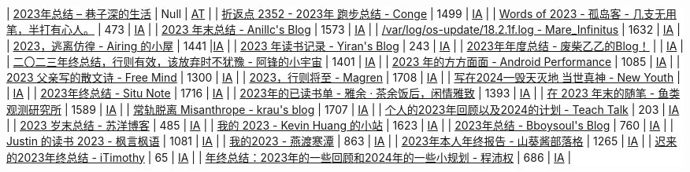 | [2023年总结 – 巷子深的生活](https://szx.life/2023-nian-zong-jie/)                                                                | Null | [AT](https://archive.md/t7LOf) |
| [折返点 2352 - 2023年 跑步总结 - Conge](https://conge.livingwithfcs.org/2023/12/31/ReturnPoint-2023/)                           | 1499 | [IA](https://web.archive.org/web/20240105124210/https://conge.livingwithfcs.org/2023/12/31/ReturnPoint-2023/) |
| [Words of 2023 - 孤岛客 - 几支无用笔，半打有心人。](https://www.huangjiwei.com/blog/?p=12051)                                          | 473 | [IA](https://hisherry.com/%E5%8A%A0%E5%9B%BD%E7%94%9F%E6%B4%BB/4557/) |
| [2023 年末总结 - Anillc's Blog](https://anillc.cn/2023/12/22/happy-new-year-3/)                                             | 1573 | [IA](https://web.archive.org/web/20231231182546/https://anillc.cn/2023/12/22/happy-new-year-3/) |
| [/var/log/os-update/18.2.1f.log - Mare_Infinitus](https://lab.imgb.space/post/2023-new-start)                           | 1632 | [IA](https://web.archive.org/web/20240115182433/https://lab.imgb.space/post/2023-new-start) |
| [2023，逃离仿徨 - Airing 的小屋](https://blog.ursb.me/posts/summary-2023/)                                                      | 1441 |[IA](https://web.archive.org/web/20240114154829/https://blog.ursb.me/posts/summary-2023/) |
| [2023 年读书记录 - Yiran's Blog](https://zdyxry.github.io/2023/12/27/2023-%E5%B9%B4%E8%AF%BB%E4%B9%A6%E8%AE%B0%E5%BD%95/)    | 243 | [IA](http://web.archive.org/web/20231228030304/https://zdyxry.github.io/2023/12/27/2023-%E5%B9%B4%E8%AF%BB%E4%B9%A6%E8%AE%B0%E5%BD%95/) |
| [2023年年度总结 - 废柴乙乙的Blog！](https://echiru.top/index.php/archives/26/)                                                     |  | [IA](https://web.archive.org/web/20240105185258/https://echiru.top/index.php/archives/26/) |
| [二〇二三年终总结，行则有效，该放弃时不犹豫 - 阿锋的小宇宙](https://feng.pub/0120246148.html)                                                      | 1401 | [IA](https://web.archive.org/web/20240105111555/https://feng.pub/0120246148.html) |
| [2023 年的方方面面 - Android Performance](https://androidperformance.com/2024/01/01/2023-review/)                             | 1085 | [IA](https://web.archive.org/web/20231231181910/https://androidperformance.com/2024/01/01/2023-review/#/%E5%AD%A6%E4%B9%A0-x2F-%E7%9F%A5%E8%AF%86%E7%AE%A1%E7%90%86) |
| [2023 父亲写的散文诗 - Free Mind](http://freemind.pluskid.org/misc/2023-summary)                                               | 1300 | [IA](https://freemind.pluskid.org/misc/2023-summary/) |
| [2023，行则将至 - Magren](https://magren.cc/posts/2023-summary/)                                                             | 1708 | [IA](https://web.archive.org/web/20231226163426/https://magren.cc/posts/2023-summary/) |
| [写在2024—毁天灭地 当世真神 - New Youth](https://bestcoder.cn/2024-2)                                                             |  | [IA](https://web.archive.org/web/20240119040751/https://bestcoder.cn/2024-2) |
| [2023年终总结  - Situ Note](https://situ2001.com/blog/2023-summary/)                                                        | 1716 | [IA](http://web.archive.org/web/20240102085050/https://www.situ2001.com/blog/2023-summary/) |
| [2023年的已读书单 - 雅余 · 茶余饭后，闲情雅致](https://yayu.net/3927.html)                                                               | 1393 | [IA](https://web.archive.org/web/20231231001648/https://yayu.net/3927.html) |
| [在 2023 年末的随笔 - 鱼类观测研究所](https://lz233.ac.cn/posts/musings-in-late-2023/)                                               | 1589 | [IA](https://web.archive.org/web/20240114160154/https://lz233.ac.cn/posts/musings-in-late-2023/) |
| [常轨脱离 Misanthrope - krau's blog](https://krau.top/posts/mashed-potato-future)                                           | 1707 | [IA](https://web.archive.org/web/20231224040237/https://krau.top/posts/mashed-potato-future) |
| [个人的2023年回顾以及2024的计划 - Teach Talk](https://www.ttalk.im/2024/01/review-in-2023-new-plan-in-2024.html)                   | 203 | [IA](http://web.archive.org/web/20240110025833/https://www.ttalk.im/2024/01/review-in-2023-new-plan-in-2024.html) |
| [2023 岁末总结 - 苏洋博客](https://soulteary.com/2023/12/31/2023-year-end-summary.html)                                         | 485 | [IA](https://web.archive.org/web/20231231185315/https://soulteary.com/2023/12/31/2023-year-end-summary.html) |
| [我的 2023 - Kevin Huang 的小站](https://kevinh.wang/2023/)                                                                  | 1623 | [IA](https://web.archive.org/web/20231231181832/https://kevinh.wang/2023/) |
| [2023年总结 - Bboysoul's Blog](https://www.bboy.app/2023/12/21/2023%E5%B9%B4%E6%80%BB%E7%BB%93/)                           | 760 | [IA](https://web.archive.org/web/20231223184214/https://www.bboy.app/2023/12/21/2023年总结/) |
| [Justin 的读书 2023 - 枫言枫语](https://justinyan.me/post/5845)                                                                | 1081 | [IA](https://web.archive.org/web/20231222080831/https://justinyan.me/post/5845) |
| [我的2023 - 燕渡寒潭](https://hisherry.com/%E5%8A%A0%E5%9B%BD%E7%94%9F%E6%B4%BB/4557/)                                        | 863 | [IA](https://web.archive.org/web/20231231185642/https://hisherry.com/%E5%8A%A0%E5%9B%BD%E7%94%9F%E6%B4%BB/4557/) |
| [2023年本人年终报告 - 山葵酱部落格](https://wasabi.fun/8601.html)                                                                    | 1265 | [IA](https://web.archive.org/web/20231231183151/https://wasabi.fun/8601.html) |
| [迟来的2023年终总结 - iTimothy](https://xiaozhou.net/2023-summary-2024-01-15.html)                                             | 65 | [IA](https://web.archive.org/web/20240115182551/https://xiaozhou.net/2023-summary-2024-01-15.html) |
| [年终总结：2023年的一些回顾和2024年的一些小规划 - 程沛权](https://chengpeiquan.com/article/2023-year-end-summary.html)                        | 686 | [IA](https://web.archive.org/web/20231231001502/https://chengpeiquan.com/article/2023-year-end-summary.html) |